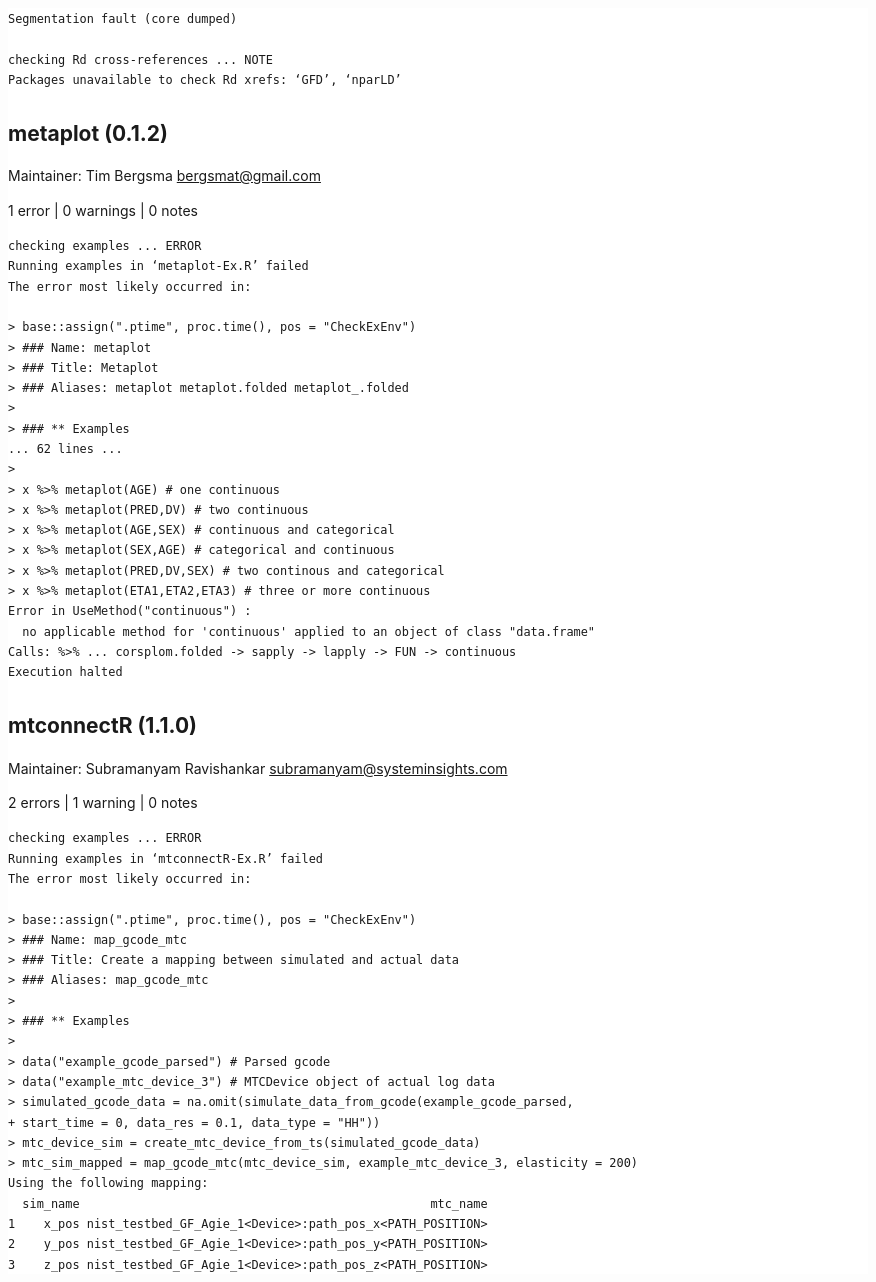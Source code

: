 ```
Segmentation fault (core dumped)

checking Rd cross-references ... NOTE
Packages unavailable to check Rd xrefs: ‘GFD’, ‘nparLD’
```

## metaplot (0.1.2)
Maintainer: Tim Bergsma <bergsmat@gmail.com>

1 error  | 0 warnings | 0 notes

```
checking examples ... ERROR
Running examples in ‘metaplot-Ex.R’ failed
The error most likely occurred in:

> base::assign(".ptime", proc.time(), pos = "CheckExEnv")
> ### Name: metaplot
> ### Title: Metaplot
> ### Aliases: metaplot metaplot.folded metaplot_.folded
> 
> ### ** Examples
... 62 lines ...
> 
> x %>% metaplot(AGE) # one continuous
> x %>% metaplot(PRED,DV) # two continuous
> x %>% metaplot(AGE,SEX) # continuous and categorical
> x %>% metaplot(SEX,AGE) # categorical and continuous
> x %>% metaplot(PRED,DV,SEX) # two continous and categorical
> x %>% metaplot(ETA1,ETA2,ETA3) # three or more continuous
Error in UseMethod("continuous") : 
  no applicable method for 'continuous' applied to an object of class "data.frame"
Calls: %>% ... corsplom.folded -> sapply -> lapply -> FUN -> continuous
Execution halted
```

## mtconnectR (1.1.0)
Maintainer: Subramanyam Ravishankar <subramanyam@systeminsights.com>

2 errors | 1 warning  | 0 notes

```
checking examples ... ERROR
Running examples in ‘mtconnectR-Ex.R’ failed
The error most likely occurred in:

> base::assign(".ptime", proc.time(), pos = "CheckExEnv")
> ### Name: map_gcode_mtc
> ### Title: Create a mapping between simulated and actual data
> ### Aliases: map_gcode_mtc
> 
> ### ** Examples
> 
> data("example_gcode_parsed") # Parsed gcode
> data("example_mtc_device_3") # MTCDevice object of actual log data
> simulated_gcode_data = na.omit(simulate_data_from_gcode(example_gcode_parsed, 
+ start_time = 0, data_res = 0.1, data_type = "HH"))
> mtc_device_sim = create_mtc_device_from_ts(simulated_gcode_data)
> mtc_sim_mapped = map_gcode_mtc(mtc_device_sim, example_mtc_device_3, elasticity = 200)
Using the following mapping: 
  sim_name                                                 mtc_name
1    x_pos nist_testbed_GF_Agie_1<Device>:path_pos_x<PATH_POSITION>
2    y_pos nist_testbed_GF_Agie_1<Device>:path_pos_y<PATH_POSITION>
3    z_pos nist_testbed_GF_Agie_1<Device>:path_pos_z<PATH_POSITION>
```